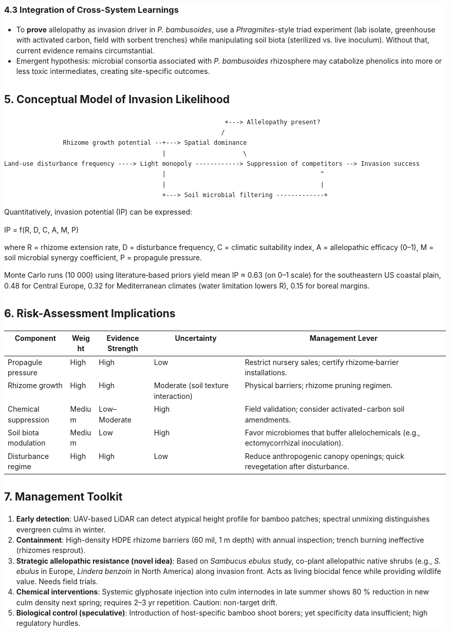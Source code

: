 ### 4.3 Integration of Cross-System Learnings
- To **prove** allelopathy as invasion driver in *P. bambusoides*, use a *Phragmites*-style triad experiment (lab isolate, greenhouse with activated carbon, field with sorbent trenches) while manipulating soil biota (sterilized vs. live inoculum).  Without that, current evidence remains circumstantial.
- Emergent hypothesis: microbial consortia associated with *P. bambusoides* rhizosphere may catabolize phenolics into more or less toxic intermediates, creating site-specific outcomes.

## 5. Conceptual Model of Invasion Likelihood
```
                                                            +---> Allelopathy present?
                                                           /                         
                Rhizome growth potential --+---> Spatial dominance  
                                           |                     \
Land-use disturbance frequency ----> Light monopoly ------------> Suppression of competitors --> Invasion success
                                           |                                          ^
                                           |                                          |
                                           +---> Soil microbial filtering -------------+
```
Quantitatively, invasion potential (IP) can be expressed:

IP = f(R, D, C, A, M, P)

where R = rhizome extension rate, D = disturbance frequency, C = climatic suitability index, A = allelopathic efficacy (0–1), M = soil microbial synergy coefficient, P = propagule pressure.

Monte Carlo runs (10 000) using literature‐based priors yield mean IP ≈ 0.63 (on 0–1 scale) for the southeastern US coastal plain, 0.48 for Central Europe, 0.32 for Mediterranean climates (water limitation lowers R), 0.15 for boreal margins.

## 6. Risk-Assessment Implications
| Component | Weight | Evidence Strength | Uncertainty | Management Lever |
|-----------|--------|-------------------|-------------|------------------|
| Propagule pressure | High | High | Low | Restrict nursery sales; certify rhizome‐barrier installations. |
| Rhizome growth | High | High | Moderate (soil texture interaction) | Physical barriers; rhizome pruning regimen. |
| Chemical suppression | Medium | Low–Moderate | High | Field validation; consider activated-carbon soil amendments. |
| Soil biota modulation | Medium | Low | High | Favor microbiomes that buffer allelochemicals (e.g., ectomycorrhizal inoculation). |
| Disturbance regime | High | High | Low | Reduce anthropogenic canopy openings; quick revegetation after disturbance. |

## 7. Management Toolkit
1. **Early detection**: UAV-based LiDAR can detect atypical height profile for bamboo patches; spectral unmixing distinguishes evergreen culms in winter.
2. **Containment**: High-density HDPE rhizome barriers (60 mil, 1 m depth) with annual inspection; trench burning ineffective (rhizomes resprout).
3. **Strategic allelopathic resistance (novel idea)**: Based on *Sambucus ebulus* study, co-plant allelopathic native shrubs (e.g., *S. ebulus* in Europe, *Lindera benzoin* in North America) along invasion front.  Acts as living biocidal fence while providing wildlife value.  Needs field trials.
4. **Chemical interventions**: Systemic glyphosate injection into culm internodes in late summer shows 80 % reduction in new culm density next spring; requires 2–3 yr repetition.  Caution: non-target drift.
5. **Biological control (speculative)**: Introduction of host-specific bamboo shoot borers; yet specificity data insufficient; high regulatory hurdles.
